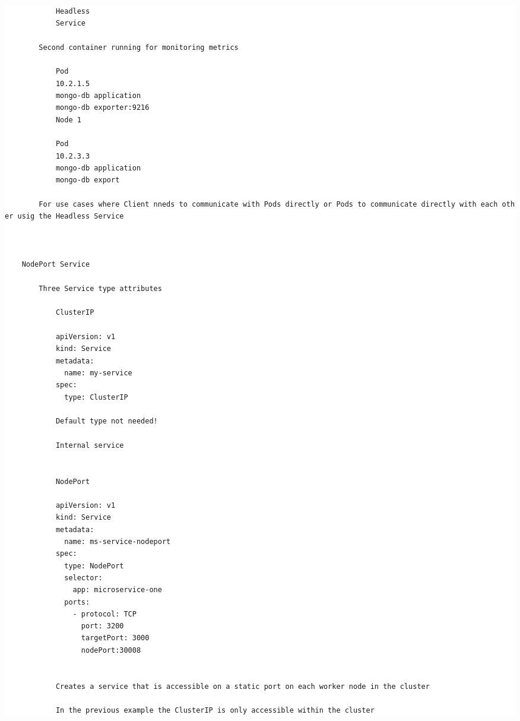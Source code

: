                 Headless
                Service

            Second container running for monitoring metrics

                Pod
                10.2.1.5
                mongo-db application
                mongo-db exporter:9216
                Node 1

                Pod
                10.2.3.3
                mongo-db application
                mongo-db export

            For use cases where Client nneds to communicate with Pods directly or Pods to communicate directly with each other usig the Headless Service



        NodePort Service

            Three Service type attributes

                ClusterIP

                apiVersion: v1
                kind: Service
                metadata:
                  name: my-service
                spec:
                  type: ClusterIP

                Default type not needed!

                Internal service


                NodePort

                apiVersion: v1
                kind: Service
                metadata:
                  name: ms-service-nodeport
                spec:
                  type: NodePort
                  selector:
                    app: microservice-one
                  ports:
                    - protocol: TCP
                      port: 3200
                      targetPort: 3000
                      nodePort:30008


                Creates a service that is accessible on a static port on each worker node in the cluster

                In the previous example the ClusterIP is only accessible within the cluster
